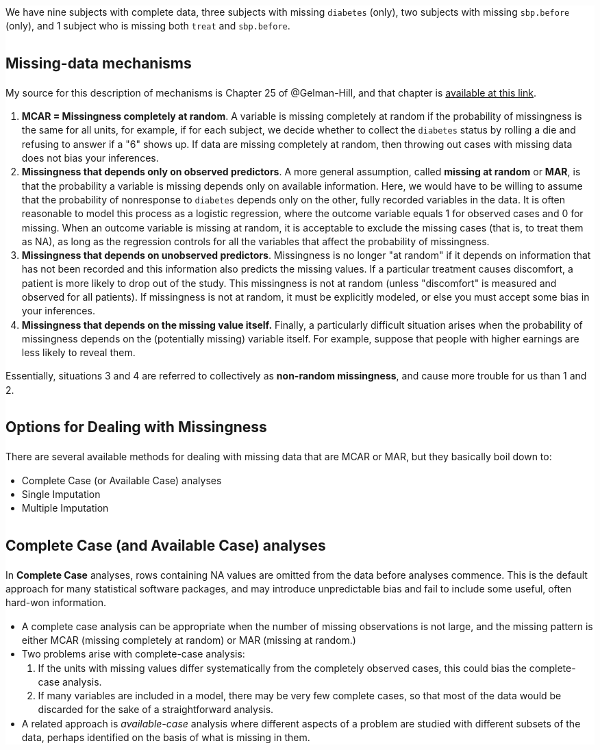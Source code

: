 We have nine subjects with complete data, three subjects with missing `diabetes` (only), two subjects with missing `sbp.before` (only), and 1 subject who is missing both `treat` and `sbp.before`.

## Missing-data mechanisms

My source for this description of mechanisms is Chapter 25 of @Gelman-Hill, and that chapter is [available at this link](http://www.stat.columbia.edu/~gelman/arm/missing.pdf).

1. **MCAR = Missingness completely at random**. A variable is missing completely at random if the probability of missingness is the same for all units, for example, if for each subject, we decide whether to collect the `diabetes` status by rolling a die and refusing to answer if a "6" shows up. If data are missing completely at random, then throwing out cases with missing data does not bias your inferences.
2. **Missingness that depends only on observed predictors**. A more general assumption, called **missing at random** or **MAR**, is that the probability a variable is missing depends only on available information. Here, we would have to be willing to assume that the probability of nonresponse to `diabetes` depends only on the other, fully recorded variables in the data. It is often reasonable to model this process as a logistic regression, where the outcome variable equals 1 for observed cases and 0 for missing. When an outcome variable is missing at random, it is acceptable to exclude the missing cases (that is, to treat them as NA), as long as the regression controls for all the variables that affect the probability of missingness.
3. **Missingness that depends on unobserved predictors**. Missingness is no longer "at random" if it depends on information that has not been recorded and this information also predicts the missing values. If a particular treatment causes discomfort, a patient is more likely to drop out of the study. This missingness is not at random (unless "discomfort" is measured and observed for all patients). If missingness is not at random, it must be explicitly modeled, or else you must accept some bias in your inferences.
4. **Missingness that depends on the missing value itself.** Finally, a particularly difficult situation arises when the probability of missingness depends on the (potentially missing) variable itself. For example, suppose that people with higher earnings are less likely to reveal them.

Essentially, situations 3 and 4 are referred to collectively as **non-random missingness**, and cause more trouble for us than 1 and 2.

## Options for Dealing with Missingness

There are several available methods for dealing with missing data that are MCAR or MAR, but they basically boil down to:

- Complete Case (or Available Case) analyses
- Single Imputation
- Multiple Imputation

## Complete Case (and Available Case) analyses

In **Complete Case** analyses, rows containing NA values are omitted from the data before analyses commence. This is the default approach for many statistical software packages, and may introduce unpredictable bias and fail to include some useful, often hard-won information.

- A complete case analysis can be appropriate when the number of missing observations is not large, and the missing pattern is either MCAR (missing completely at random) or MAR (missing at random.)
- Two problems arise with complete-case analysis:
    1. If the units with missing values differ systematically from the completely observed cases, this could bias the complete-case analysis.
    2. If many variables are included in a model, there may be very few complete cases, so that most of the data would be discarded for the sake of a straightforward analysis.
- A related approach is *available-case* analysis where different aspects of a problem are studied with different subsets of the data, perhaps identified on the basis of what is missing in them.
